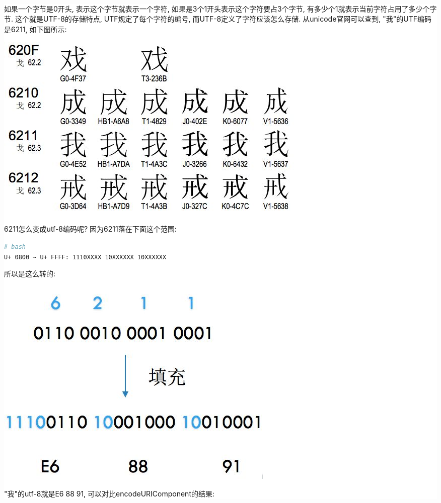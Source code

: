 如果一个字节是0开头, 表示这个字节就表示一个字符, 如果是3个1开头表示这个字符要占3个字节, 有多少个1就表示当前字符占用了多少个字节. 这个就是UTF-8的存储特点, UTF规定了每个字符的编号, 而UTF-8定义了字符应该怎么存储. 从unicode官网可以查到, "我"的UTF编码是6211, 如下图所示:

![img](../../img/2019071705.jpg)

6211怎么变成utf-8编码呢? 因为6211落在下面这个范围:

``` bash
# bash
U+ 0800 ~ U+ FFFF: 1110XXXX 10XXXXXX 10XXXXXX
```

所以是这么转的:

![img](../../img/2019071706.jpg)

"我"的utf-8就是E6 88 91, 可以对比encodeURIComponent的结果:
